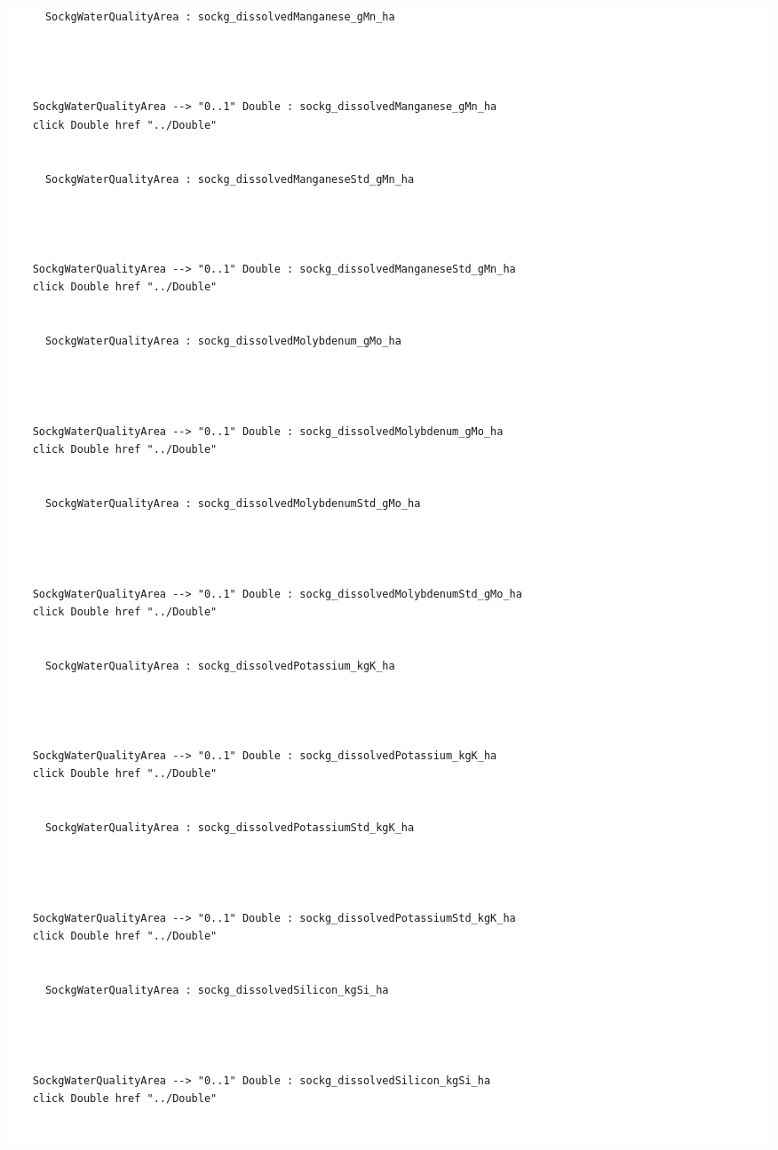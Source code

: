 ```mermaid
      SockgWaterQualityArea : sockg_dissolvedManganese_gMn_ha
        
          
    
    
    SockgWaterQualityArea --> "0..1" Double : sockg_dissolvedManganese_gMn_ha
    click Double href "../Double"

        
      SockgWaterQualityArea : sockg_dissolvedManganeseStd_gMn_ha
        
          
    
    
    SockgWaterQualityArea --> "0..1" Double : sockg_dissolvedManganeseStd_gMn_ha
    click Double href "../Double"

        
      SockgWaterQualityArea : sockg_dissolvedMolybdenum_gMo_ha
        
          
    
    
    SockgWaterQualityArea --> "0..1" Double : sockg_dissolvedMolybdenum_gMo_ha
    click Double href "../Double"

        
      SockgWaterQualityArea : sockg_dissolvedMolybdenumStd_gMo_ha
        
          
    
    
    SockgWaterQualityArea --> "0..1" Double : sockg_dissolvedMolybdenumStd_gMo_ha
    click Double href "../Double"

        
      SockgWaterQualityArea : sockg_dissolvedPotassium_kgK_ha
        
          
    
    
    SockgWaterQualityArea --> "0..1" Double : sockg_dissolvedPotassium_kgK_ha
    click Double href "../Double"

        
      SockgWaterQualityArea : sockg_dissolvedPotassiumStd_kgK_ha
        
          
    
    
    SockgWaterQualityArea --> "0..1" Double : sockg_dissolvedPotassiumStd_kgK_ha
    click Double href "../Double"

        
      SockgWaterQualityArea : sockg_dissolvedSilicon_kgSi_ha
        
          
    
    
    SockgWaterQualityArea --> "0..1" Double : sockg_dissolvedSilicon_kgSi_ha
    click Double href "../Double"

        
```